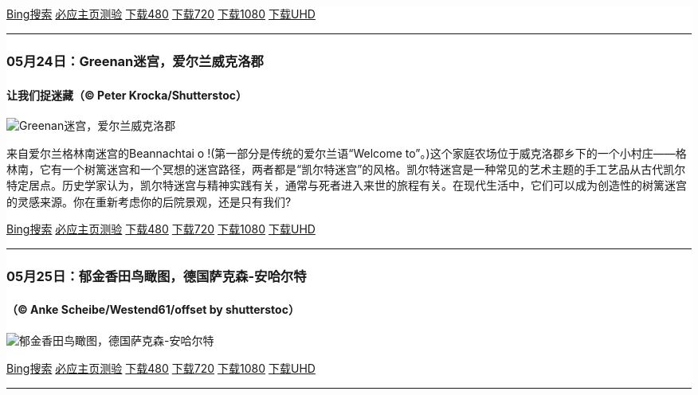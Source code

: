 

[Bing搜索](https://cn.bing.com/search?q=%E6%B2%90%E6%B5%B4%E5%9C%A8%E9%98%B3%E5%85%89%E4%B8%8B%E2%80%94%E2%80%94%E4%BB%8A%E5%A4%A9%E6%98%AF%E4%B8%96%E7%95%8C%E6%B5%B7%E9%BE%9F%E6%97%A5&form=hpcapt&filters=HpDate:"20200522_1600" "必应今日图片 2020 5月 23")
[必应主页测验](https://cn.bing.comsearch?q=Bing+homepage+quiz&filters=WQOskey:"HPQuiz_20200523_SunSalutation"&FORM=HPQUIZ "必应主页测验 2020 5月 23")
[下载480](https://cn.bing.com/th?id=OHR.SunSalutation_ZH-CN7833986255_800x480.jpg&rf=LaDigue_800x480.jpg "沐浴在阳光下——今天是世界海龟日")
[下载720](https://cn.bing.com/th?id=OHR.SunSalutation_ZH-CN7833986255_1280x720.jpg&rf=LaDigue_1280x720.jpg "沐浴在阳光下——今天是世界海龟日")
[下载1080](https://cn.bing.com/th?id=OHR.SunSalutation_ZH-CN7833986255_1920x1080.jpg&rf=LaDigue_1920x1080.jpg "沐浴在阳光下——今天是世界海龟日")
[下载UHD](https://cn.bing.com/th?id=OHR.SunSalutation_ZH-CN7833986255_UHD.jpg&rf=LaDigue_UHD.jpg "沐浴在阳光下——今天是世界海龟日")

---
### 05月24日：Greenan迷宫，爱尔兰威克洛郡
#### 让我们捉迷藏（© Peter Krocka/Shutterstoc）

![Greenan迷宫，爱尔兰威克洛郡](https://cn.bing.com/th?id=OHR.GreenanMaze_ZH-CN7987019078_800x480.jpg&rf=LaDigue_800x480.jpg "Greenan迷宫，爱尔兰威克洛郡")

来自爱尔兰格林南迷宫的Beannachtai o !(第一部分是传统的爱尔兰语“Welcome to”。)这个家庭农场位于威克洛郡乡下的一个小村庄——格林南，它有一个树篱迷宫和一个冥想的迷宫路径，两者都是“凯尔特迷宫”的风格。凯尔特迷宫是一种常见的艺术主题的手工艺品从古代凯尔特定居点。历史学家认为，凯尔特迷宫与精神实践有关，通常与死者进入来世的旅程有关。在现代生活中，它们可以成为创造性的树篱迷宫的灵感来源。你在重新考虑你的后院景观，还是只有我们?



[Bing搜索](https://cn.bing.com/search?q=%E8%AE%A9%E6%88%91%E4%BB%AC%E6%8D%89%E8%BF%B7%E8%97%8F&form=hpcapt&filters=HpDate:"20200523_1600" "必应今日图片 2020 5月 24")
[必应主页测验](https://cn.bing.comsearch?q=Bing+homepage+quiz&filters=WQOskey:"HPQuiz_20200524_GreenanMaze"&FORM=HPQUIZ "必应主页测验 2020 5月 24")
[下载480](https://cn.bing.com/th?id=OHR.GreenanMaze_ZH-CN7987019078_800x480.jpg&rf=LaDigue_800x480.jpg "让我们捉迷藏")
[下载720](https://cn.bing.com/th?id=OHR.GreenanMaze_ZH-CN7987019078_1280x720.jpg&rf=LaDigue_1280x720.jpg "让我们捉迷藏")
[下载1080](https://cn.bing.com/th?id=OHR.GreenanMaze_ZH-CN7987019078_1920x1080.jpg&rf=LaDigue_1920x1080.jpg "让我们捉迷藏")
[下载UHD](https://cn.bing.com/th?id=OHR.GreenanMaze_ZH-CN7987019078_UHD.jpg&rf=LaDigue_UHD.jpg "让我们捉迷藏")

---
### 05月25日：郁金香田鸟瞰图，德国萨克森-安哈尔特
#### （© Anke Scheibe/Westend61/offset by shutterstoc）

![郁金香田鸟瞰图，德国萨克森-安哈尔特](https://cn.bing.com/th?id=OHR.TulipFieldsDE_ZH-CN8685077552_800x480.jpg&rf=LaDigue_800x480.jpg "郁金香田鸟瞰图，德国萨克森-安哈尔特")





[Bing搜索](https://cn.bing.com "必应今日图片 2020 5月 25")
[必应主页测验](https://cn.bing.comsearch?q=Bing+homepage+quiz&filters=WQOskey:"HPQuiz_20200525_TulipFieldsDE"&FORM=HPQUIZ "必应主页测验 2020 5月 25")
[下载480](https://cn.bing.com/th?id=OHR.TulipFieldsDE_ZH-CN8685077552_800x480.jpg&rf=LaDigue_800x480.jpg "")
[下载720](https://cn.bing.com/th?id=OHR.TulipFieldsDE_ZH-CN8685077552_1280x720.jpg&rf=LaDigue_1280x720.jpg "")
[下载1080](https://cn.bing.com/th?id=OHR.TulipFieldsDE_ZH-CN8685077552_1920x1080.jpg&rf=LaDigue_1920x1080.jpg "")
[下载UHD](https://cn.bing.com/th?id=OHR.TulipFieldsDE_ZH-CN8685077552_UHD.jpg&rf=LaDigue_UHD.jpg "")

---